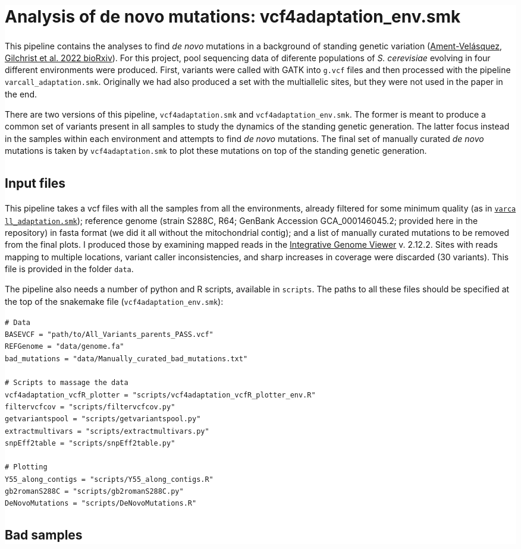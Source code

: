 # Analysis of de novo mutations: vcf4adaptation_env.smk 

This pipeline contains the analyses to find *de novo* mutations in a background of standing genetic variation ([Ament-Velásquez, Gilchrist et al. 2022 bioRxiv](https://www.biorxiv.org/content/10.1101/2022.03.26.485920v1)). For this project, pool sequencing data of diferente populations of *S. cerevisiae* evolving in four different environments were produced. First, variants were called with GATK into `g.vcf` files and then processed with the pipeline `varcall_adaptation.smk`. Originally we had also produced a set with the multiallelic sites, but they were not used in the paper in the end.

There are two versions of this pipeline, `vcf4adaptation.smk` and `vcf4adaptation_env.smk`. The former is meant to produce a common set of variants present in all samples to study the dynamics of the standing genetic generation. The latter focus instead in the samples within each environment and attempts to find *de novo* mutations. The final set of manually curated *de novo* mutations is taken by `vcf4adaptation.smk` to plot these mutations on top of the standing genetic generation.

## Input files

This pipeline takes a vcf files with all the samples from all the environments, already filtered for some minimum quality (as in [`varcall_adaptation.smk`](https://github.com/SLAment/AdaptationDynamics/tree/main/Variant_calling)); reference genome (strain S288C, R64; GenBank Accession GCA_000146045.2; provided here in the repository) in fasta format (we did it all without the mitochondrial contig); and a list of manually curated mutations to be removed from the final plots. I produced those by examining mapped reads in the [Integrative Genome Viewer](https://software.broadinstitute.org/software/igv/) v. 2.12.2. Sites with reads mapping to multiple locations, variant caller inconsistencies, and sharp increases in coverage were discarded (30 variants). This file is provided in the folder `data`.

The pipeline also needs a number of python and R scripts, available in `scripts`. The paths to all these files should be specified at the top of the snakemake file (`vcf4adaptation_env.smk`):

	# Data
	BASEVCF = "path/to/All_Variants_parents_PASS.vcf"
	REFGenome = "data/genome.fa"
	bad_mutations = "data/Manually_curated_bad_mutations.txt"

	# Scripts to massage the data
	vcf4adaptation_vcfR_plotter = "scripts/vcf4adaptation_vcfR_plotter_env.R"
	filtervcfcov = "scripts/filtervcfcov.py"
	getvariantspool = "scripts/getvariantspool.py"
	extractmultivars = "scripts/extractmultivars.py"
	snpEff2table = "scripts/snpEff2table.py"

	# Plotting
	Y55_along_contigs = "scripts/Y55_along_contigs.R"
	gb2romanS288C = "scripts/gb2romanS288C.py"
	DeNovoMutations = "scripts/DeNovoMutations.R"

## Bad samples
